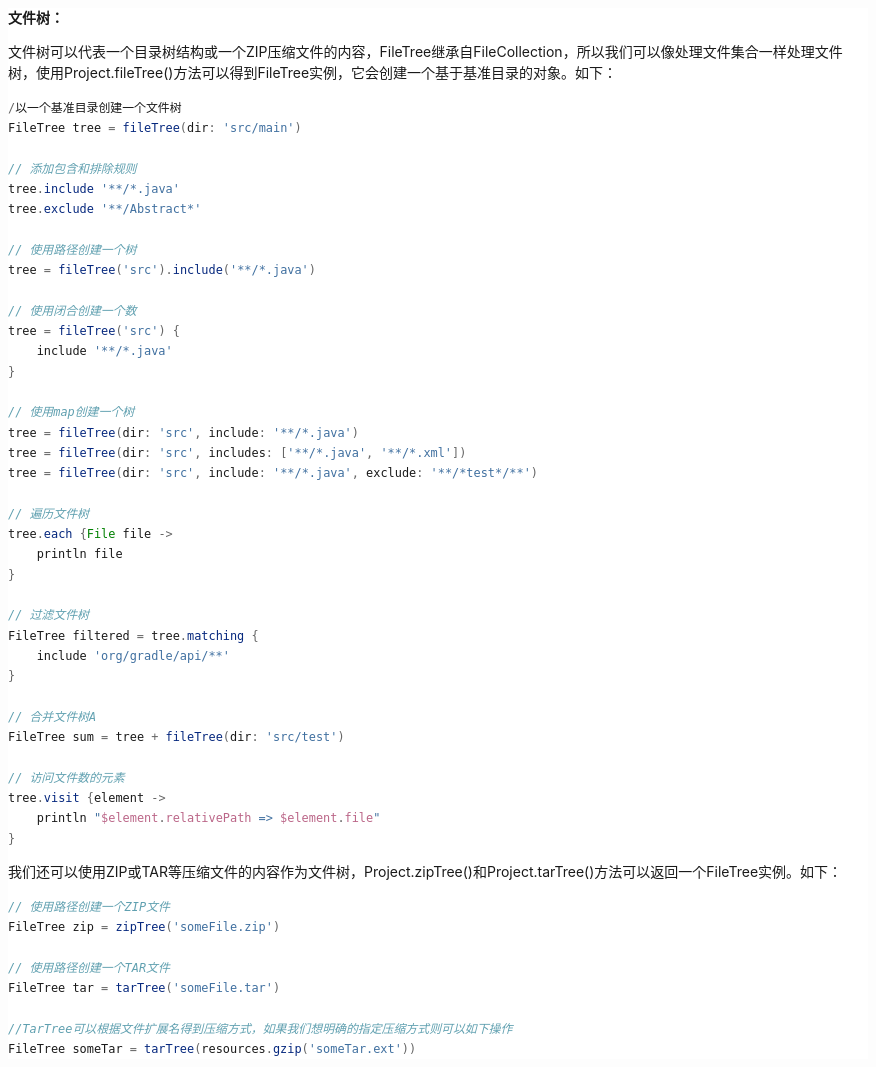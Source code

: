 

**文件树：**

文件树可以代表一个目录树结构或一个ZIP压缩文件的内容，FileTree继承自FileCollection，所以我们可以像处理文件集合一样处理文件树，使用Project.fileTree()方法可以得到FileTree实例，它会创建一个基于基准目录的对象。如下：

```groovy
/以一个基准目录创建一个文件树
FileTree tree = fileTree(dir: 'src/main')

// 添加包含和排除规则
tree.include '**/*.java'
tree.exclude '**/Abstract*'

// 使用路径创建一个树
tree = fileTree('src').include('**/*.java')

// 使用闭合创建一个数
tree = fileTree('src') {
    include '**/*.java'
}

// 使用map创建一个树
tree = fileTree(dir: 'src', include: '**/*.java')
tree = fileTree(dir: 'src', includes: ['**/*.java', '**/*.xml'])
tree = fileTree(dir: 'src', include: '**/*.java', exclude: '**/*test*/**')

// 遍历文件树
tree.each {File file ->
    println file
}

// 过滤文件树
FileTree filtered = tree.matching {
    include 'org/gradle/api/**'
}

// 合并文件树A
FileTree sum = tree + fileTree(dir: 'src/test')

// 访问文件数的元素
tree.visit {element ->
    println "$element.relativePath => $element.file"
}
```

我们还可以使用ZIP或TAR等压缩文件的内容作为文件树，Project.zipTree()和Project.tarTree()方法可以返回一个FileTree实例。如下：

```groovy
// 使用路径创建一个ZIP文件
FileTree zip = zipTree('someFile.zip')

// 使用路径创建一个TAR文件
FileTree tar = tarTree('someFile.tar')

//TarTree可以根据文件扩展名得到压缩方式，如果我们想明确的指定压缩方式则可以如下操作
FileTree someTar = tarTree(resources.gzip('someTar.ext'))
```
